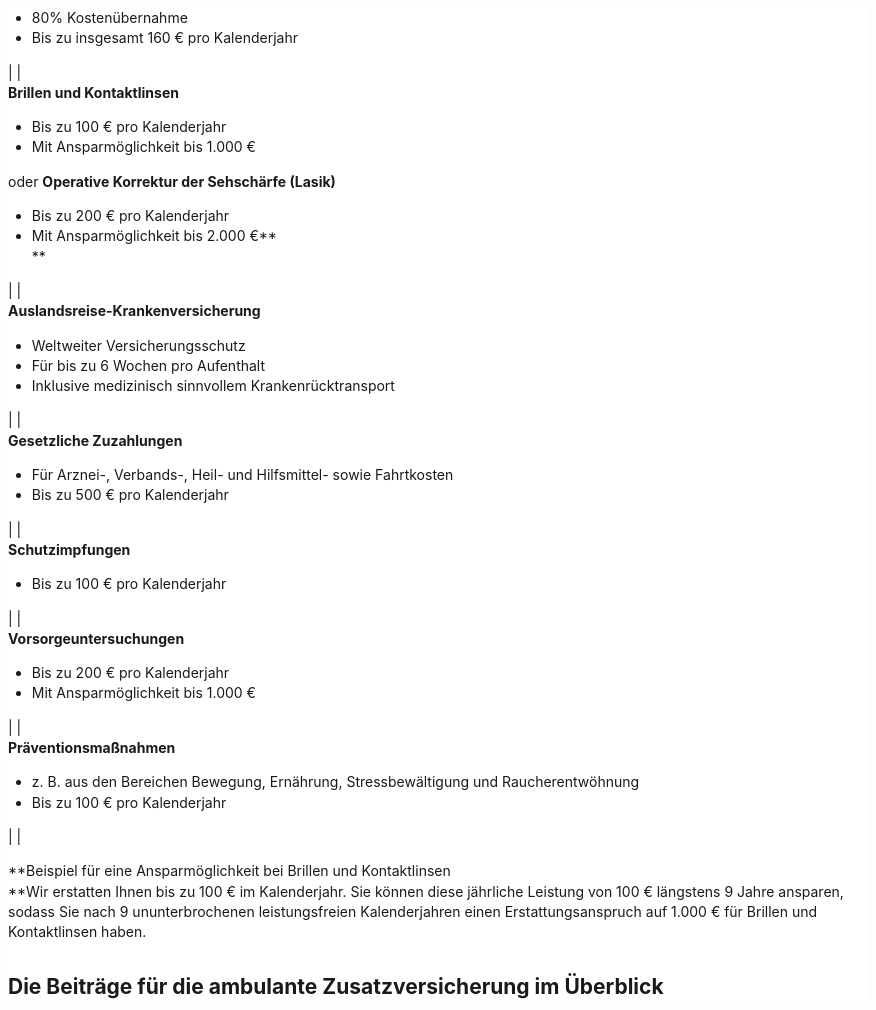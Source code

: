   * 80% Kostenübernahme
  * Bis zu insgesamt 160 € pro Kalenderjahr

|        |         
**Brillen und Kontaktlinsen**

  * Bis zu 100 € pro Kalenderjahr
  * Mit Ansparmöglichkeit bis 1.000 € 

oder **Operative Korrektur der Sehschärfe (Lasik)**

  * Bis zu 200 € pro Kalenderjahr
  * Mit Ansparmöglichkeit bis 2.000 €**  
**

|  |   
**Auslandsreise-Krankenversicherung**

  * Weltweiter Versicherungsschutz
  * Für bis zu 6 Wochen pro Aufenthalt
  * Inklusive medizinisch sinnvollem Krankenrücktransport 

|  |   
**Gesetzliche Zuzahlungen**

  * Für Arznei-, Verbands-, Heil- und Hilfsmittel- sowie Fahrtkosten
  * Bis zu 500 € pro Kalenderjahr 

|  |   
**Schutzimpfungen**

  * Bis zu 100 € pro Kalenderjahr 

|  |   
**Vorsorgeuntersuchungen**

  * Bis zu 200 € pro Kalenderjahr
  * Mit Ansparmöglichkeit bis 1.000 €

|  |   
**Präventionsmaßnahmen**

  * z. B. aus den Bereichen Bewegung, Ernährung, Stressbewältigung und Raucherentwöhnung
  * Bis zu 100 € pro Kalenderjahr

|  |   
  
**Beispiel für eine Ansparmöglichkeit bei Brillen und Kontaktlinsen  
**Wir erstatten Ihnen bis zu 100 € im Kalenderjahr. Sie können diese jährliche
Leistung von 100 € längstens 9 Jahre ansparen, sodass Sie nach 9
ununterbrochenen leistungsfreien Kalenderjahren einen Erstattungsanspruch auf
1.000 € für Brillen und Kontaktlinsen haben.

## Die Beiträge für die ambulante Zusatz­versicherung im Überblick
